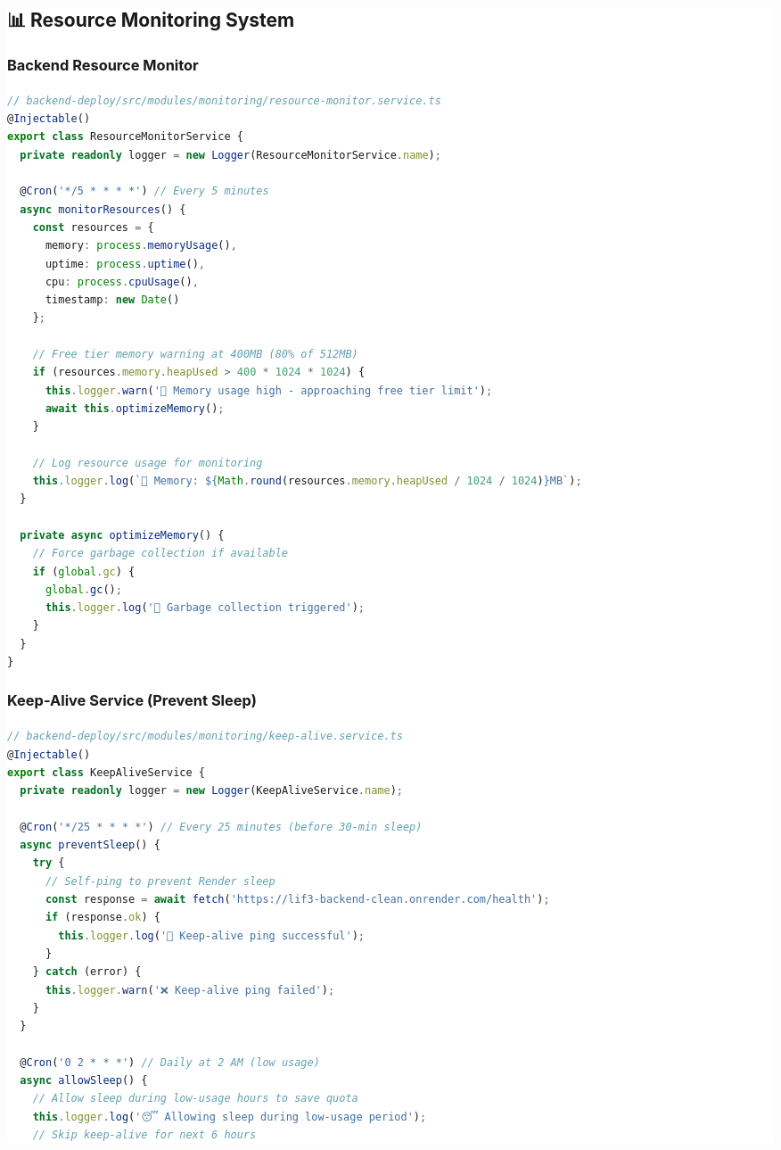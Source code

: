 ## 📊 Resource Monitoring System

### Backend Resource Monitor
```typescript
// backend-deploy/src/modules/monitoring/resource-monitor.service.ts
@Injectable()
export class ResourceMonitorService {
  private readonly logger = new Logger(ResourceMonitorService.name);
  
  @Cron('*/5 * * * *') // Every 5 minutes
  async monitorResources() {
    const resources = {
      memory: process.memoryUsage(),
      uptime: process.uptime(),
      cpu: process.cpuUsage(),
      timestamp: new Date()
    };
    
    // Free tier memory warning at 400MB (80% of 512MB)
    if (resources.memory.heapUsed > 400 * 1024 * 1024) {
      this.logger.warn('🚨 Memory usage high - approaching free tier limit');
      await this.optimizeMemory();
    }
    
    // Log resource usage for monitoring
    this.logger.log(`💾 Memory: ${Math.round(resources.memory.heapUsed / 1024 / 1024)}MB`);
  }
  
  private async optimizeMemory() {
    // Force garbage collection if available
    if (global.gc) {
      global.gc();
      this.logger.log('🧹 Garbage collection triggered');
    }
  }
}
```

### Keep-Alive Service (Prevent Sleep)
```typescript
// backend-deploy/src/modules/monitoring/keep-alive.service.ts  
@Injectable()
export class KeepAliveService {
  private readonly logger = new Logger(KeepAliveService.name);
  
  @Cron('*/25 * * * *') // Every 25 minutes (before 30-min sleep)
  async preventSleep() {
    try {
      // Self-ping to prevent Render sleep
      const response = await fetch('https://lif3-backend-clean.onrender.com/health');
      if (response.ok) {
        this.logger.log('💚 Keep-alive ping successful');
      }
    } catch (error) {
      this.logger.warn('❌ Keep-alive ping failed');
    }
  }
  
  @Cron('0 2 * * *') // Daily at 2 AM (low usage)
  async allowSleep() {
    // Allow sleep during low-usage hours to save quota
    this.logger.log('😴 Allowing sleep during low-usage period');
    // Skip keep-alive for next 6 hours
```